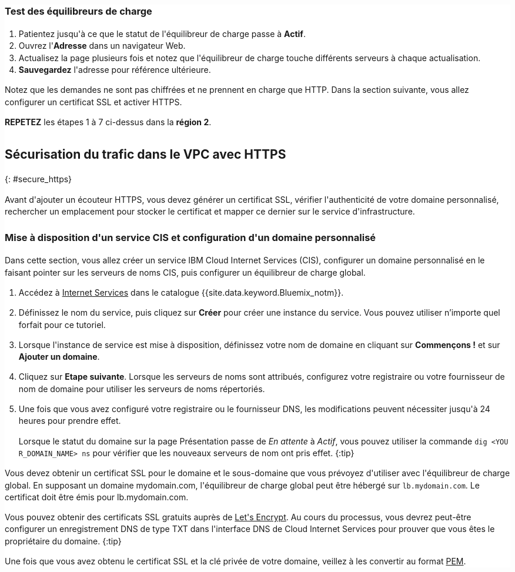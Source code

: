 ### Test des équilibreurs de charge 

1. Patientez jusqu'à ce que le statut de l'équilibreur de charge passe à **Actif**. 
2. Ouvrez l'**Adresse** dans un navigateur Web.
3. Actualisez la page plusieurs fois et notez que l'équilibreur de charge touche différents serveurs à chaque actualisation. 
4. **Sauvegardez** l'adresse pour référence ultérieure.

Notez que les demandes ne sont pas chiffrées et ne prennent en charge que HTTP. Dans la section suivante, vous allez configurer un certificat SSL et activer HTTPS.

**REPETEZ** les étapes 1 à 7 ci-dessus dans la **région 2**.

## Sécurisation du trafic dans le VPC avec HTTPS 
{: #secure_https}

Avant d'ajouter un écouteur HTTPS, vous devez générer un certificat SSL, vérifier l'authenticité de votre domaine personnalisé, rechercher un emplacement pour stocker le certificat et mapper ce dernier sur le service d'infrastructure. 

### Mise à disposition d'un service CIS et configuration d'un domaine personnalisé 

Dans cette section, vous allez créer un service IBM Cloud Internet Services (CIS), configurer un domaine personnalisé en le faisant pointer sur les serveurs de noms CIS, puis configurer un équilibreur de charge global. 

1. Accédez à [Internet Services](https://{DomainName}/catalog/services/internet-services) dans le catalogue {{site.data.keyword.Bluemix_notm}}.
2. Définissez le nom du service, puis cliquez sur **Créer** pour créer une instance du service. Vous pouvez utiliser n’importe quel forfait pour ce tutoriel. 
3. Lorsque l'instance de service est mise à disposition, définissez votre nom de domaine en cliquant sur **Commençons !** et sur **Ajouter un domaine**. 
4. Cliquez sur **Etape suivante**. Lorsque les serveurs de noms sont attribués, configurez votre registraire ou votre fournisseur de nom de domaine pour utiliser les serveurs de noms répertoriés. 
5. Une fois que vous avez configuré votre registraire ou le fournisseur DNS, les modifications peuvent nécessiter jusqu'à 24 heures pour prendre effet. 

   Lorsque le statut du domaine sur la page Présentation passe de *En attente* à *Actif*, vous pouvez utiliser la commande `dig <YOUR_DOMAIN_NAME> ns` pour vérifier que les nouveaux serveurs de nom ont pris effet.
   {:tip}

Vous devez obtenir un certificat SSL pour le domaine et le sous-domaine que vous prévoyez d'utiliser avec l'équilibreur de charge global. En supposant un domaine mydomain.com, l'équilibreur de charge global peut être hébergé sur `lb.mydomain.com`. Le certificat doit être émis pour lb.mydomain.com.

Vous pouvez obtenir des certificats SSL gratuits auprès de [Let's Encrypt](https://letsencrypt.org/). Au cours du processus, vous devrez peut-être configurer un enregistrement DNS de type TXT dans l'interface DNS de Cloud Internet Services pour prouver que vous êtes le propriétaire du domaine.
{:tip}

Une fois que vous avez obtenu le certificat SSL et la clé privée de votre domaine, veillez à les convertir au format [PEM](https://en.wikipedia.org/wiki/Privacy-Enhanced_Mail).
